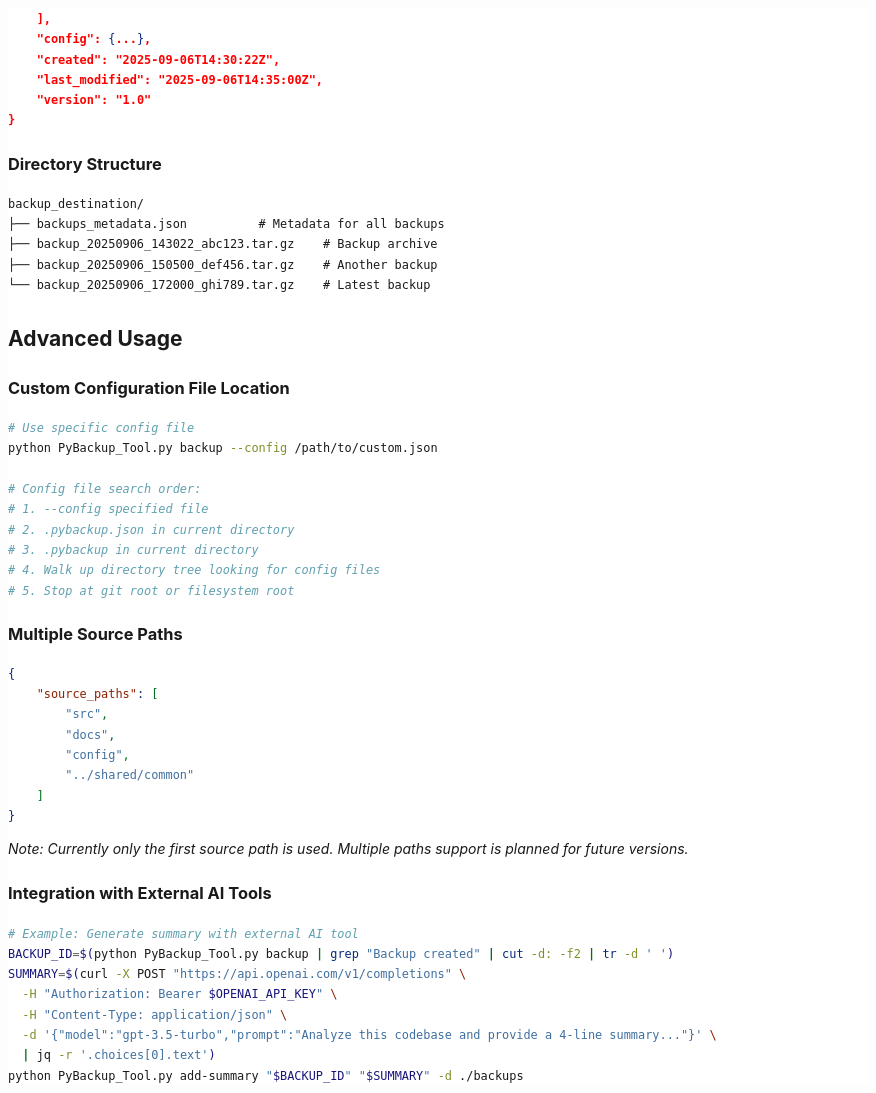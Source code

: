 ```json
    ],
    "config": {...},
    "created": "2025-09-06T14:30:22Z",
    "last_modified": "2025-09-06T14:35:00Z",
    "version": "1.0"
}
```

### Directory Structure

```
backup_destination/
├── backups_metadata.json          # Metadata for all backups
├── backup_20250906_143022_abc123.tar.gz    # Backup archive
├── backup_20250906_150500_def456.tar.gz    # Another backup
└── backup_20250906_172000_ghi789.tar.gz    # Latest backup
```

## Advanced Usage

### Custom Configuration File Location

```bash
# Use specific config file
python PyBackup_Tool.py backup --config /path/to/custom.json

# Config file search order:
# 1. --config specified file
# 2. .pybackup.json in current directory
# 3. .pybackup in current directory
# 4. Walk up directory tree looking for config files
# 5. Stop at git root or filesystem root
```

### Multiple Source Paths

```json
{
    "source_paths": [
        "src",
        "docs",
        "config",
        "../shared/common"
    ]
}
```
*Note: Currently only the first source path is used. Multiple paths support is planned for future versions.*

### Integration with External AI Tools

```bash
# Example: Generate summary with external AI tool
BACKUP_ID=$(python PyBackup_Tool.py backup | grep "Backup created" | cut -d: -f2 | tr -d ' ')
SUMMARY=$(curl -X POST "https://api.openai.com/v1/completions" \
  -H "Authorization: Bearer $OPENAI_API_KEY" \
  -H "Content-Type: application/json" \
  -d '{"model":"gpt-3.5-turbo","prompt":"Analyze this codebase and provide a 4-line summary..."}' \
  | jq -r '.choices[0].text')
python PyBackup_Tool.py add-summary "$BACKUP_ID" "$SUMMARY" -d ./backups
```
